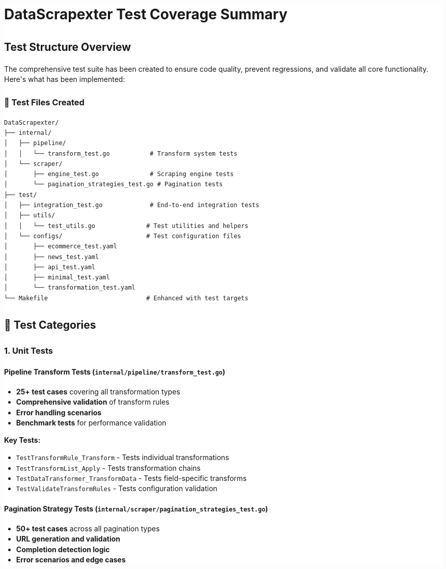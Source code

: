# DataScrapexter Test Coverage Summary

## Test Structure Overview

The comprehensive test suite has been created to ensure code quality, prevent regressions, and validate all core functionality. Here's what has been implemented:

### 📁 Test Files Created

```
DataScrapexter/
├── internal/
│   ├── pipeline/
│   │   └── transform_test.go           # Transform system tests
│   └── scraper/
│       ├── engine_test.go              # Scraping engine tests
│       └── pagination_strategies_test.go # Pagination tests
├── test/
│   ├── integration_test.go             # End-to-end integration tests
│   ├── utils/
│   │   └── test_utils.go              # Test utilities and helpers
│   └── configs/                       # Test configuration files
│       ├── ecommerce_test.yaml
│       ├── news_test.yaml
│       ├── api_test.yaml
│       ├── minimal_test.yaml
│       └── transformation_test.yaml
└── Makefile                           # Enhanced with test targets
```

## 🧪 Test Categories

### 1. Unit Tests

#### **Pipeline Transform Tests** (`internal/pipeline/transform_test.go`)
- **25+ test cases** covering all transformation types
- **Comprehensive validation** of transform rules
- **Error handling scenarios**
- **Benchmark tests** for performance validation

**Key Tests:**
- `TestTransformRule_Transform` - Tests individual transformations
- `TestTransformList_Apply` - Tests transformation chains
- `TestDataTransformer_TransformData` - Tests field-specific transforms
- `TestValidateTransformRules` - Tests configuration validation

#### **Pagination Strategy Tests** (`internal/scraper/pagination_strategies_test.go`)
- **50+ test cases** across all pagination types
- **URL generation and validation**
- **Completion detection logic**
- **Error scenarios and edge cases**
